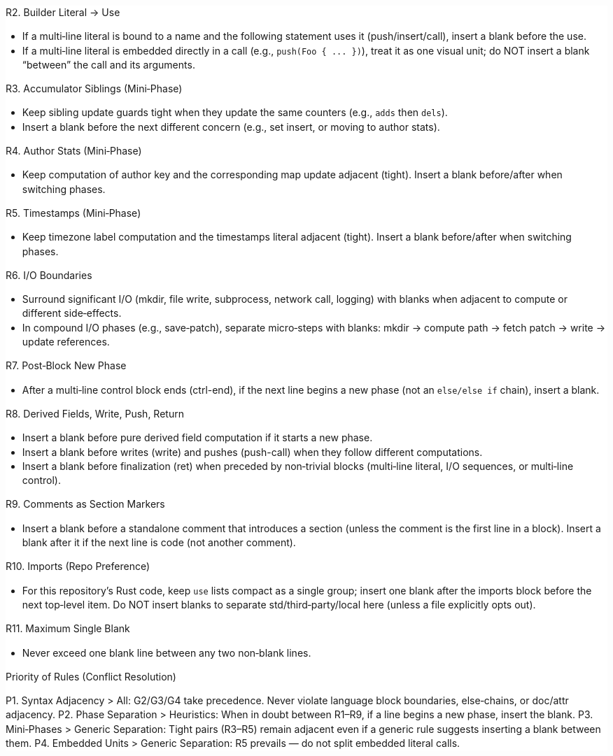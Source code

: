 R2. Builder Literal → Use

- If a multi‑line literal is bound to a name and the following statement uses it (push/insert/call), insert a blank before the use.
- If a multi‑line literal is embedded directly in a call (e.g., `push(Foo { ... })`), treat it as one visual unit; do NOT insert a blank “between” the call and its arguments.

R3. Accumulator Siblings (Mini‑Phase)

- Keep sibling update guards tight when they update the same counters (e.g., `adds` then `dels`).
- Insert a blank before the next different concern (e.g., set insert, or moving to author stats).

R4. Author Stats (Mini‑Phase)

- Keep computation of author key and the corresponding map update adjacent (tight). Insert a blank before/after when switching phases.

R5. Timestamps (Mini‑Phase)

- Keep timezone label computation and the timestamps literal adjacent (tight). Insert a blank before/after when switching phases.

R6. I/O Boundaries

- Surround significant I/O (mkdir, file write, subprocess, network call, logging) with blanks when adjacent to compute or different side‑effects.
- In compound I/O phases (e.g., save‑patch), separate micro‑steps with blanks: mkdir → compute path → fetch patch → write → update references.

R7. Post‑Block New Phase

- After a multi‑line control block ends (ctrl-end), if the next line begins a new phase (not an `else/else if` chain), insert a blank.

R8. Derived Fields, Write, Push, Return

- Insert a blank before pure derived field computation if it starts a new phase.
- Insert a blank before writes (write) and pushes (push-call) when they follow different computations.
- Insert a blank before finalization (ret) when preceded by non‑trivial blocks (multi‑line literal, I/O sequences, or multi‑line control).

R9. Comments as Section Markers

- Insert a blank before a standalone comment that introduces a section (unless the comment is the first line in a block). Insert a blank after it if the next line is code (not another comment).

R10. Imports (Repo Preference)

- For this repository’s Rust code, keep `use` lists compact as a single group; insert one blank after the imports block before the next top‑level item. Do NOT insert blanks to separate std/third‑party/local here (unless a file explicitly opts out).

R11. Maximum Single Blank

- Never exceed one blank line between any two non‑blank lines.

Priority of Rules (Conflict Resolution)

P1. Syntax Adjacency > All: G2/G3/G4 take precedence. Never violate language block boundaries, else‑chains, or doc/attr adjacency.
P2. Phase Separation > Heuristics: When in doubt between R1–R9, if a line begins a new phase, insert the blank.
P3. Mini‑Phases > Generic Separation: Tight pairs (R3–R5) remain adjacent even if a generic rule suggests inserting a blank between them.
P4. Embedded Units > Generic Separation: R5 prevails — do not split embedded literal calls.
